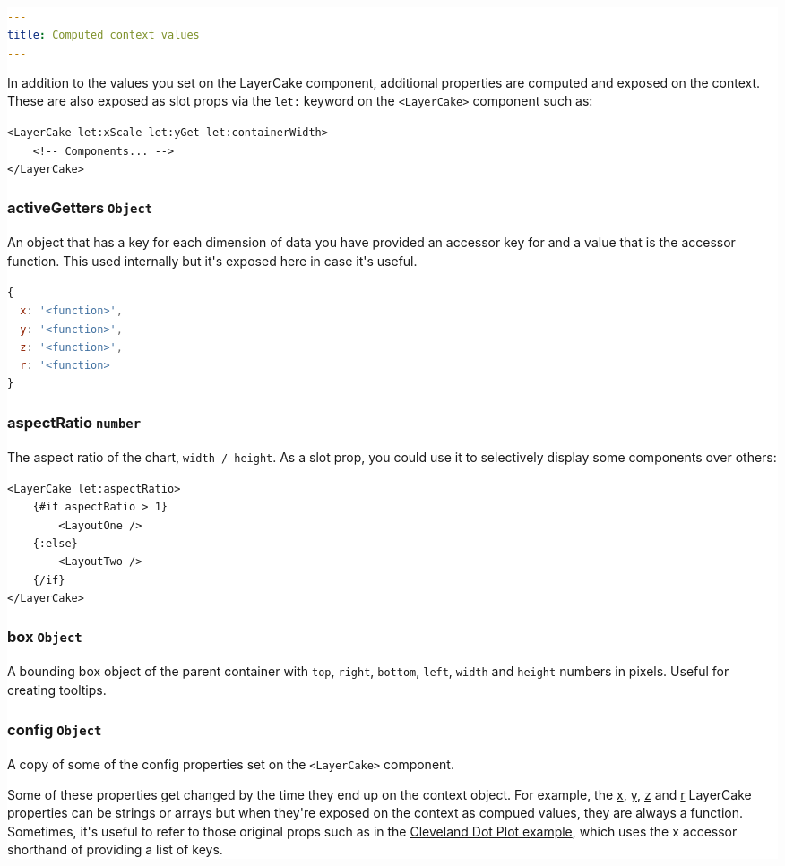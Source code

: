 ```yaml
---
title: Computed context values
---
```


In addition to the values you set on the LayerCake component, additional properties are computed and exposed on the context. These are also exposed as slot props via the `let:` keyword on the `<LayerCake>` component such as:

```svelte
<LayerCake let:xScale let:yGet let:containerWidth>
	<!-- Components... -->
</LayerCake>
```

### activeGetters `Object`

An object that has a key for each dimension of data you have provided an accessor key for and a value that is the accessor function. This used internally but it's exposed here in case it's useful.

```js
{
  x: '<function>',
  y: '<function>',
  z: '<function>',
  r: '<function>
}
```

### aspectRatio `number`

The aspect ratio of the chart, `width / height`. As a slot prop, you could use it to selectively display some components over others:

```svelte
<LayerCake let:aspectRatio>
	{#if aspectRatio > 1}
		<LayoutOne />
	{:else}
		<LayoutTwo />
	{/if}
</LayerCake>
```

### box `Object`

A bounding box object of the parent container with `top`, `right`, `bottom`, `left`, `width` and `height` numbers in pixels. Useful for creating tooltips.

### config `Object`

A copy of some of the config properties set on the `<LayerCake>` component.

Some of these properties get changed by the time they end up on the context object. For example, the [x](/guide#x), [y](/guide#y), [z](/guide#z) and [r](/guide#r) LayerCake properties can be strings or arrays but when they're exposed on the context as compued values, they are always a function. Sometimes, it's useful to refer to those original props such as in the [Cleveland Dot Plot example](/example/ClevelandDotPlot), which uses the x accessor shorthand of providing a list of keys.
